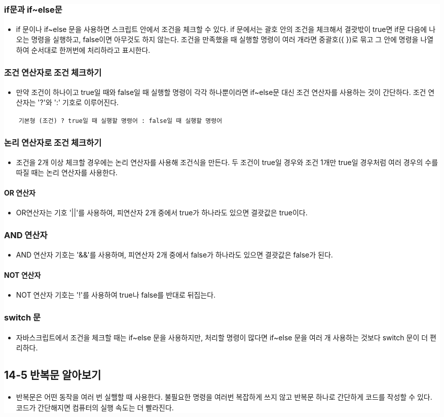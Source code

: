 
### if문과 if~else문 
- if 문이나 if~else 문을 사용하면 스크립트 안에서 조건을 체크할 수 있다. if 문에서는 괄호 안의 조건을 체크해서 결괏밗이 true면 if문 다음에 나오는 명령을 실행하고, false이면 아무것도 하지 않는다. 조건을 만족했을 때 실행할 명령이 여러 개라면 중괄호({ })로 묶고 그 안에 명령을 나열하여 순서대로 한꺼번에 처리하라고 표시한다.

### 조건 연산자로 조건 체크하기
- 만약 조건이 하나이고 true일 때와 false일 때 실행할 명령이 각각 하나뿐이라면 if~else문 대신 조건 연산자를 사용하는 것이 간단하다. 조건 연산자는 '?'와 ':' 기호로 이루어진다.
```
	기본형 (조건) ? true일 때 실행할 명령어 : false일 때 실행할 명령어
```

### 논리 연산자로 조건 체크하기
- 조건을 2개 이상 체크할 경우에는 논리 연산자를 사용해 조건식을 만든다. 두 조건이 true일 경우와 조건 1개만 true일 경우처럼 여러 경우의 수를 따질 때는 논리 연산자를 사용한다.

#### OR 연산자
- OR연산자는 기호 '||'를 사용하여, 피연산자 2개 중에서 true가 하나라도 있으면 결괏값은 true이다.

### AND 연산자
- AND 연산자 기호는 '&&'를 사용하며, 피연산자 2개 중에서 false가 하나라도 있으면 결괏값은 false가 된다.

#### NOT 연산자
- NOT 연산자 기호는 '!'를 사용하여 true나 false를 반대로 뒤집는다.

### switch 문
- 자바스크립트에서 조건을 체크할 때는 if~else 문을 사용하지만, 처리할 명령이 많다면 if~else 문을 여러 개 사용하는 것보다 switch 문이 더 편리하다.



## 14-5 반복문 알아보기
- 반복문은 어떤 동작을 여러 번 실핼할 때 사용한다. 불필요한 명령을 여러번 복잡하게 쓰지 않고 반복문 하나로 간단하게 코드를 작성할 수 있다. 코드가 간단해지면 컴퓨터의 실행 속도는 더 빨라진다.

